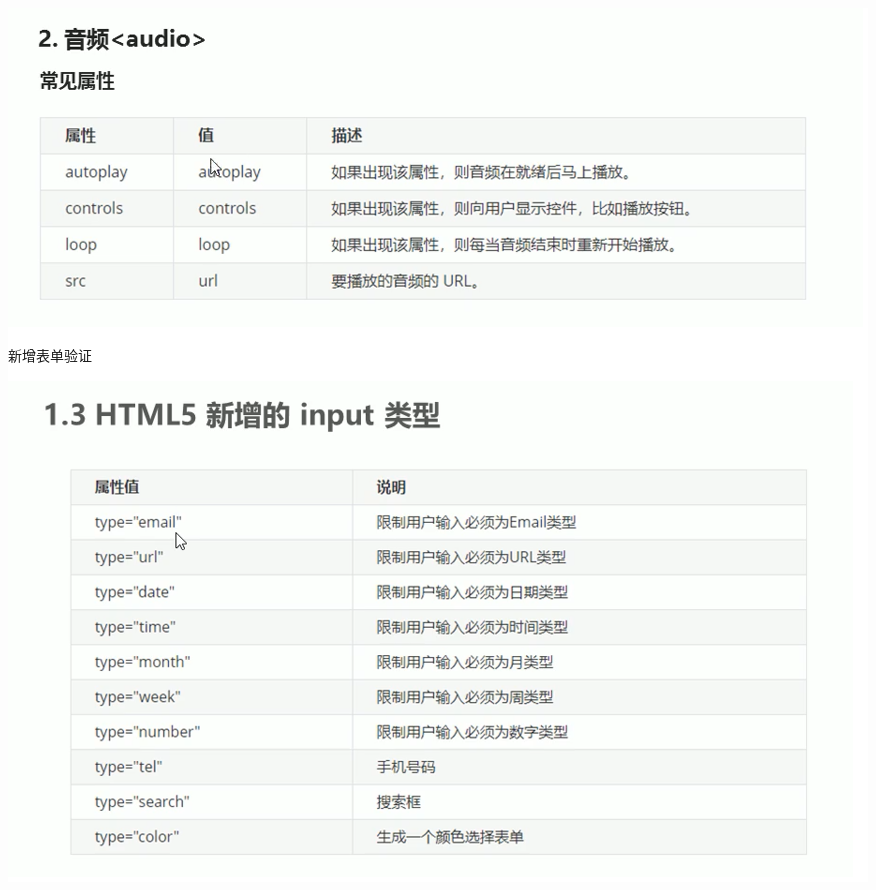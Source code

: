 ![image-20220425202053734](readme.assets/image-20220425202053734.png)

新增表单验证

![image-20220425202525383](readme.assets/image-20220425202525383.png)
